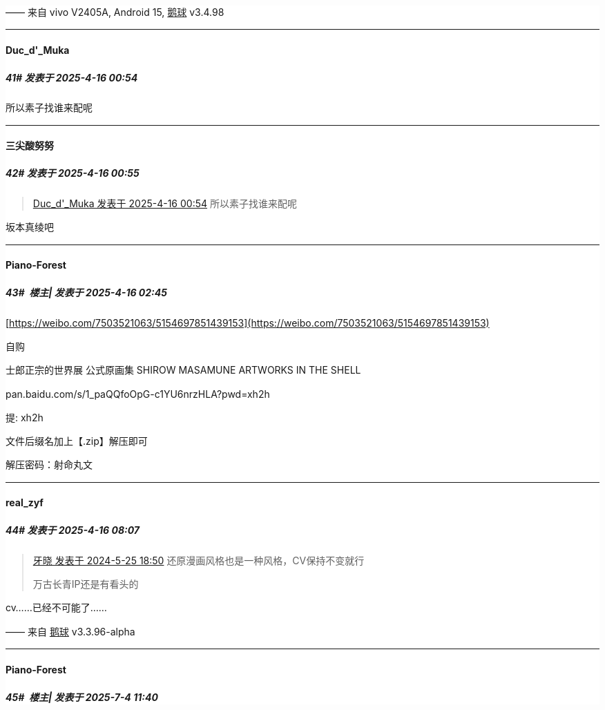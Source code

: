 —— 来自 vivo V2405A, Android 15, [鹅球](https://www.pgyer.com/GcUxKd4w) v3.4.98


*****

####  Duc_d'_Muka  
##### 41#       发表于 2025-4-16 00:54

所以素子找谁来配呢

*****

####  三尖酸努努  
##### 42#       发表于 2025-4-16 00:55

<blockquote><a href="httphttps://stage1st.com/2b/forum.php?mod=redirect&amp;goto=findpost&amp;pid=67729907&amp;ptid=2184820" target="_blank">Duc_d'_Muka 发表于 2025-4-16 00:54</a>
所以素子找谁来配呢</blockquote>
坂本真绫吧

*****

####  Piano-Forest  
##### 43#         楼主| 发表于 2025-4-16 02:45

[https://weibo.com/7503521063/5154697851439153](https://weibo.com/7503521063/5154697851439153)

自购

士郎正宗的世界展 公式原画集 SHIROW MASAMUNE ARTWORKS IN THE SHELL

pan.baidu.com/s/1_paQQfoOpG-c1YU6nrzHLA?pwd=xh2h 

提: xh2h 

文件后缀名加上【.zip】解压即可

解压密码：射命丸文 ​​​​

*****

####  real_zyf  
##### 44#       发表于 2025-4-16 08:07

<blockquote><a href="httphttps://stage1st.com/2b/forum.php?mod=redirect&amp;goto=findpost&amp;pid=65000072&amp;ptid=2184820" target="_blank">牙晓 发表于 2024-5-25 18:50</a>
还原漫画风格也是一种风格，CV保持不变就行

万古长青IP还是有看头的</blockquote>
cv……已经不可能了……

—— 来自 [鹅球](https://www.pgyer.com/xfPejhuq) v3.3.96-alpha

*****

####  Piano-Forest  
##### 45#         楼主| 发表于 2025-7-4 11:40

